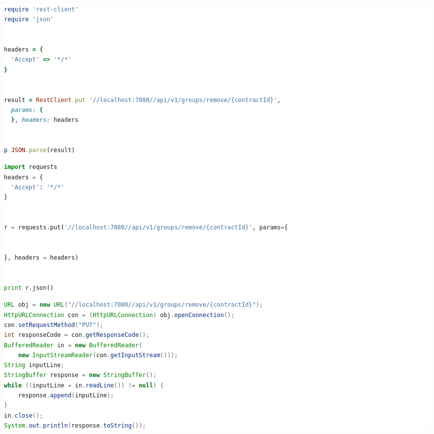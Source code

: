 
```ruby
require 'rest-client'
require 'json'


headers = {
  'Accept' => '*/*'
}


result = RestClient.put '//localhost:7080//api/v1/groups/remove/{contractId}',
  params: {
  }, headers: headers


p JSON.parse(result)


```


```python
import requests
headers = {
  'Accept': '*/*'
}


r = requests.put('//localhost:7080//api/v1/groups/remove/{contractId}', params={


}, headers = headers)


print r.json()


```


```java
URL obj = new URL("//localhost:7080//api/v1/groups/remove/{contractId}");
HttpURLConnection con = (HttpURLConnection) obj.openConnection();
con.setRequestMethod("PUT");
int responseCode = con.getResponseCode();
BufferedReader in = new BufferedReader(
    new InputStreamReader(con.getInputStream()));
String inputLine;
StringBuffer response = new StringBuffer();
while ((inputLine = in.readLine()) != null) {
    response.append(inputLine);
}
in.close();
System.out.println(response.toString());


```
